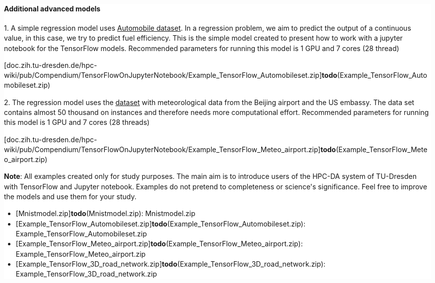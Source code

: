 #### Additional advanced models

1\. A simple regression model uses [Automobile
dataset](https://archive.ics.uci.edu/ml/datasets/Automobile). In a
regression problem, we aim to predict the output of a continuous value,
in this case, we try to predict fuel efficiency. This is the simple
model created to present how to work with a jupyter notebook for the
TensorFlow models. Recommended parameters for running this model is 1
GPU and 7 cores (28 thread)

[doc.zih.tu-dresden.de/hpc-wiki/pub/Compendium/TensorFlowOnJupyterNotebook/Example_TensorFlow_Automobileset.zip]**todo**(Example_TensorFlow_Automobileset.zip)

2\. The regression model uses the
[dataset](https://archive.ics.uci.edu/ml/datasets/Beijing+PM2.5+Data)
with meteorological data from the Beijing airport and the US embassy.
The data set contains almost 50 thousand on instances and therefore
needs more computational effort. Recommended parameters for running this
model is 1 GPU and 7 cores (28 threads)

[doc.zih.tu-dresden.de/hpc-wiki/pub/Compendium/TensorFlowOnJupyterNotebook/Example_TensorFlow_Meteo_airport.zip]**todo**(Example_TensorFlow_Meteo_airport.zip)

**Note**: All examples created only for study purposes. The main aim is
to introduce users of the HPC-DA system of TU-Dresden with TensorFlow
and Jupyter notebook. Examples do not pretend to completeness or
science's significance. Feel free to improve the models and use them for
your study.

-   [Mnistmodel.zip]**todo**(Mnistmodel.zip): Mnistmodel.zip
-   [Example_TensorFlow_Automobileset.zip]**todo**(Example_TensorFlow_Automobileset.zip):
    Example_TensorFlow_Automobileset.zip
-   [Example_TensorFlow_Meteo_airport.zip]**todo**(Example_TensorFlow_Meteo_airport.zip):
    Example_TensorFlow_Meteo_airport.zip
-   [Example_TensorFlow_3D_road_network.zip]**todo**(Example_TensorFlow_3D_road_network.zip):
    Example_TensorFlow_3D_road_network.zip

